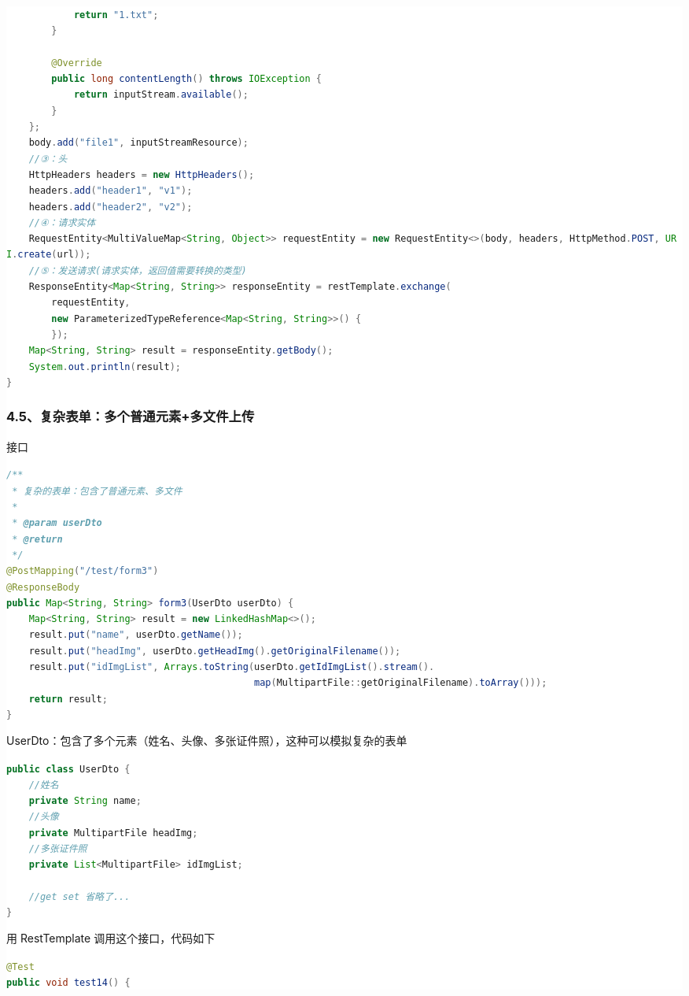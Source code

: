 ```java
            return "1.txt";
        }

        @Override
        public long contentLength() throws IOException {
            return inputStream.available();
        }
    };
    body.add("file1", inputStreamResource);
    //③：头
    HttpHeaders headers = new HttpHeaders();
    headers.add("header1", "v1");
    headers.add("header2", "v2");
    //④：请求实体
    RequestEntity<MultiValueMap<String, Object>> requestEntity = new RequestEntity<>(body, headers, HttpMethod.POST, URI.create(url));
    //⑤：发送请求(请求实体，返回值需要转换的类型)
    ResponseEntity<Map<String, String>> responseEntity = restTemplate.exchange(
        requestEntity,
        new ParameterizedTypeReference<Map<String, String>>() {
        });
    Map<String, String> result = responseEntity.getBody();
    System.out.println(result);
}
```
<a name="SFq9G"></a>
### 4.5、复杂表单：多个普通元素+多文件上传
接口
```java
/**
 * 复杂的表单：包含了普通元素、多文件
 *
 * @param userDto
 * @return
 */
@PostMapping("/test/form3")
@ResponseBody
public Map<String, String> form3(UserDto userDto) {
    Map<String, String> result = new LinkedHashMap<>();
    result.put("name", userDto.getName());
    result.put("headImg", userDto.getHeadImg().getOriginalFilename());
    result.put("idImgList", Arrays.toString(userDto.getIdImgList().stream().
                                            map(MultipartFile::getOriginalFilename).toArray()));
    return result;
}
```
UserDto：包含了多个元素（姓名、头像、多张证件照），这种可以模拟复杂的表单
```java
public class UserDto {
    //姓名
    private String name;
    //头像
    private MultipartFile headImg;
    //多张证件照
    private List<MultipartFile> idImgList;

    //get set 省略了...
}
```
用 RestTemplate 调用这个接口，代码如下
```java
@Test
public void test14() {
```
